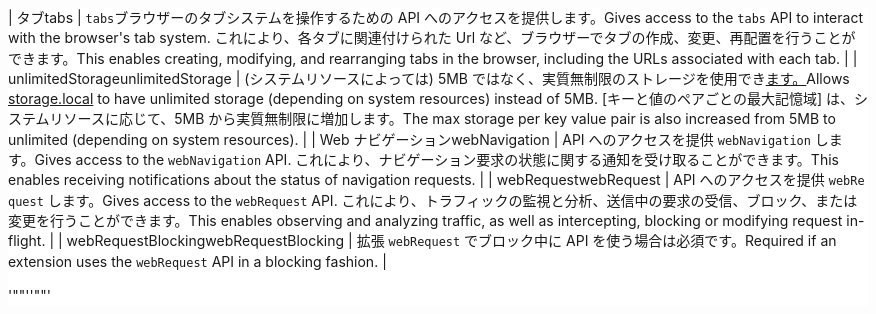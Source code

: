 | <span data-ttu-id="297a4-184">タブ</span><span class="sxs-lookup"><span data-stu-id="297a4-184">tabs</span></span>               | <span data-ttu-id="297a4-185">`tabs`ブラウザーのタブシステムを操作するための API へのアクセスを提供します。</span><span class="sxs-lookup"><span data-stu-id="297a4-185">Gives access to the `tabs` API to interact with the browser's tab system.</span></span> <span data-ttu-id="297a4-186">これにより、各タブに関連付けられた Url など、ブラウザーでタブの作成、変更、再配置を行うことができます。</span><span class="sxs-lookup"><span data-stu-id="297a4-186">This enables creating, modifying, and rearranging tabs in the browser, including the URLs associated with each tab.</span></span>                                                                                       |
| <span data-ttu-id="297a4-187">unlimitedStorage</span><span class="sxs-lookup"><span data-stu-id="297a4-187">unlimitedStorage</span></span>   | <span data-ttu-id="297a4-188">(システムリソースによっては) 5MB ではなく、実質無制限のストレージを使用でき[ます。](https://developer.mozilla.org/Add-ons/WebExtensions/API/storage/local)</span><span class="sxs-lookup"><span data-stu-id="297a4-188">Allows [storage.local](https://developer.mozilla.org/Add-ons/WebExtensions/API/storage/local) to have unlimited storage (depending on system resources) instead of 5MB.</span></span> <span data-ttu-id="297a4-189">[キーと値のペアごとの最大記憶域] は、システムリソースに応じて、5MB から実質無制限に増加します。</span><span class="sxs-lookup"><span data-stu-id="297a4-189">The max storage per key value pair is also increased from 5MB to unlimited (depending on system resources).</span></span> |
| <span data-ttu-id="297a4-190">Web ナビゲーション</span><span class="sxs-lookup"><span data-stu-id="297a4-190">webNavigation</span></span>      | <span data-ttu-id="297a4-191">API へのアクセスを提供 `webNavigation` します。</span><span class="sxs-lookup"><span data-stu-id="297a4-191">Gives access to the `webNavigation` API.</span></span> <span data-ttu-id="297a4-192">これにより、ナビゲーション要求の状態に関する通知を受け取ることができます。</span><span class="sxs-lookup"><span data-stu-id="297a4-192">This enables receiving notifications about the status of navigation requests.</span></span>                                                                                                                                                              |
| <span data-ttu-id="297a4-193">webRequest</span><span class="sxs-lookup"><span data-stu-id="297a4-193">webRequest</span></span>         | <span data-ttu-id="297a4-194">API へのアクセスを提供 `webRequest` します。</span><span class="sxs-lookup"><span data-stu-id="297a4-194">Gives access to the `webRequest` API.</span></span> <span data-ttu-id="297a4-195">これにより、トラフィックの監視と分析、送信中の要求の受信、ブロック、または変更を行うことができます。</span><span class="sxs-lookup"><span data-stu-id="297a4-195">This enables observing and analyzing traffic, as well as intercepting, blocking or modifying request in-flight.</span></span>                                                                                                                               |
| <span data-ttu-id="297a4-196">webRequestBlocking</span><span class="sxs-lookup"><span data-stu-id="297a4-196">webRequestBlocking</span></span> | <span data-ttu-id="297a4-197">拡張 `webRequest` でブロック中に API を使う場合は必須です。</span><span class="sxs-lookup"><span data-stu-id="297a4-197">Required if an extension uses the `webRequest` API in a blocking fashion.</span></span>                                                                                                                                                                                                           |

<span data-ttu-id="297a4-198">'""'</span><span class="sxs-lookup"><span data-stu-id="297a4-198">'""'</span></span>
